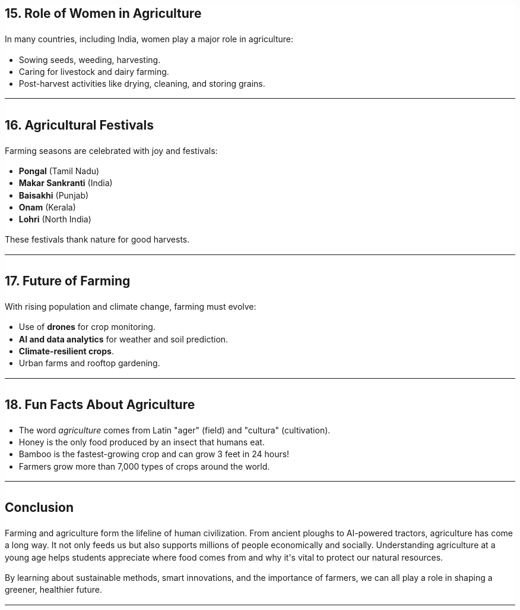 
## **15. Role of Women in Agriculture**

In many countries, including India, women play a major role in agriculture:

- Sowing seeds, weeding, harvesting.
- Caring for livestock and dairy farming.
- Post-harvest activities like drying, cleaning, and storing grains.

---

## **16. Agricultural Festivals**

Farming seasons are celebrated with joy and festivals:

- **Pongal** (Tamil Nadu)
- **Makar Sankranti** (India)
- **Baisakhi** (Punjab)
- **Onam** (Kerala)
- **Lohri** (North India)

These festivals thank nature for good harvests.

---

## **17. Future of Farming**

With rising population and climate change, farming must evolve:

- Use of **drones** for crop monitoring.
- **AI and data analytics** for weather and soil prediction.
- **Climate-resilient crops**.
- Urban farms and rooftop gardening.

---

## **18. Fun Facts About Agriculture**

- The word _agriculture_ comes from Latin "ager" (field) and "cultura" (cultivation).
- Honey is the only food produced by an insect that humans eat.
- Bamboo is the fastest-growing crop and can grow 3 feet in 24 hours!
- Farmers grow more than 7,000 types of crops around the world.

---

## **Conclusion**

Farming and agriculture form the lifeline of human civilization. From ancient ploughs to AI-powered tractors, agriculture has come a long way. It not only feeds us but also supports millions of people economically and socially. Understanding agriculture at a young age helps students appreciate where food comes from and why it's vital to protect our natural resources.

By learning about sustainable methods, smart innovations, and the importance of farmers, we can all play a role in shaping a greener, healthier future.

---

